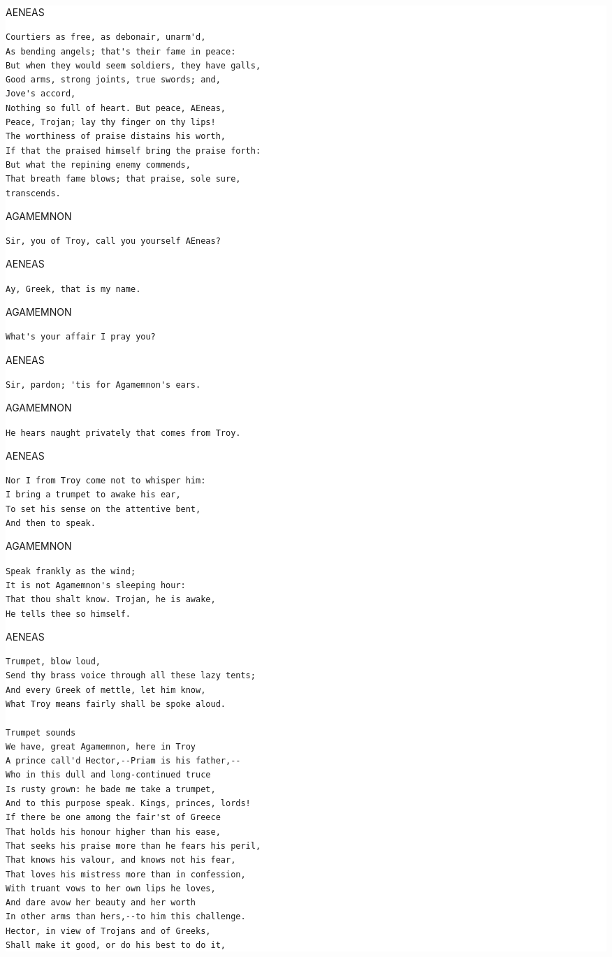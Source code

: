 AENEAS

    Courtiers as free, as debonair, unarm'd,
    As bending angels; that's their fame in peace:
    But when they would seem soldiers, they have galls,
    Good arms, strong joints, true swords; and,
    Jove's accord,
    Nothing so full of heart. But peace, AEneas,
    Peace, Trojan; lay thy finger on thy lips!
    The worthiness of praise distains his worth,
    If that the praised himself bring the praise forth:
    But what the repining enemy commends,
    That breath fame blows; that praise, sole sure,
    transcends.

AGAMEMNON

    Sir, you of Troy, call you yourself AEneas?

AENEAS

    Ay, Greek, that is my name.

AGAMEMNON

    What's your affair I pray you?

AENEAS

    Sir, pardon; 'tis for Agamemnon's ears.

AGAMEMNON

    He hears naught privately that comes from Troy.

AENEAS

    Nor I from Troy come not to whisper him:
    I bring a trumpet to awake his ear,
    To set his sense on the attentive bent,
    And then to speak.

AGAMEMNON

    Speak frankly as the wind;
    It is not Agamemnon's sleeping hour:
    That thou shalt know. Trojan, he is awake,
    He tells thee so himself.

AENEAS

    Trumpet, blow loud,
    Send thy brass voice through all these lazy tents;
    And every Greek of mettle, let him know,
    What Troy means fairly shall be spoke aloud.

    Trumpet sounds
    We have, great Agamemnon, here in Troy
    A prince call'd Hector,--Priam is his father,--
    Who in this dull and long-continued truce
    Is rusty grown: he bade me take a trumpet,
    And to this purpose speak. Kings, princes, lords!
    If there be one among the fair'st of Greece
    That holds his honour higher than his ease,
    That seeks his praise more than he fears his peril,
    That knows his valour, and knows not his fear,
    That loves his mistress more than in confession,
    With truant vows to her own lips he loves,
    And dare avow her beauty and her worth
    In other arms than hers,--to him this challenge.
    Hector, in view of Trojans and of Greeks,
    Shall make it good, or do his best to do it,